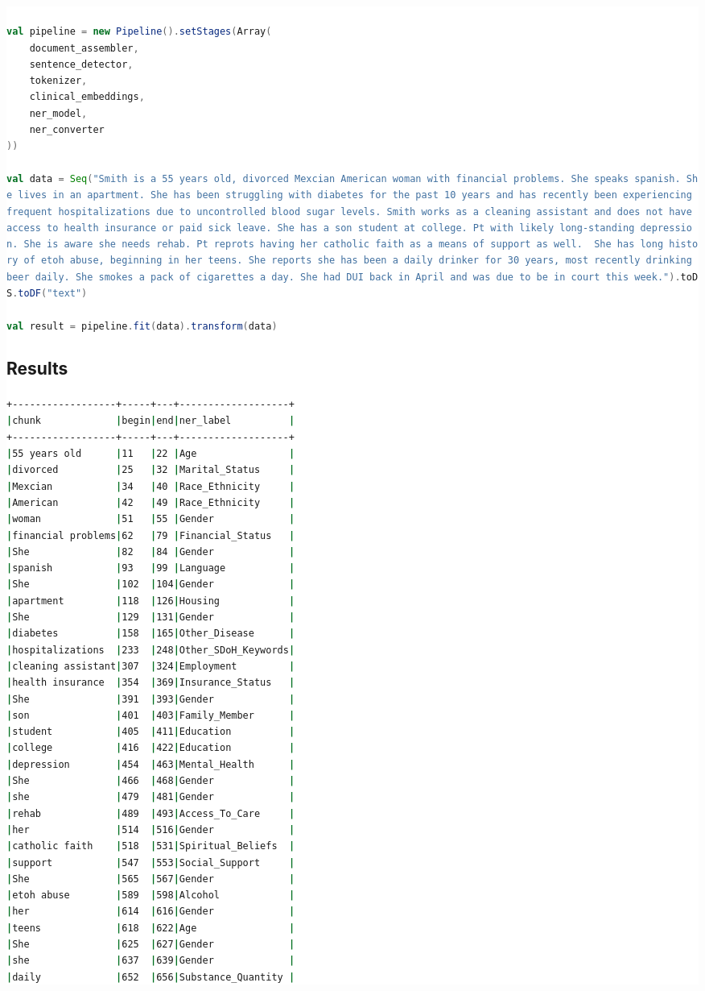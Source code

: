 ```scala

val pipeline = new Pipeline().setStages(Array(
    document_assembler, 
    sentence_detector,
    tokenizer,
    clinical_embeddings,
    ner_model,
    ner_converter   
))

val data = Seq("Smith is a 55 years old, divorced Mexcian American woman with financial problems. She speaks spanish. She lives in an apartment. She has been struggling with diabetes for the past 10 years and has recently been experiencing frequent hospitalizations due to uncontrolled blood sugar levels. Smith works as a cleaning assistant and does not have access to health insurance or paid sick leave. She has a son student at college. Pt with likely long-standing depression. She is aware she needs rehab. Pt reprots having her catholic faith as a means of support as well.  She has long history of etoh abuse, beginning in her teens. She reports she has been a daily drinker for 30 years, most recently drinking beer daily. She smokes a pack of cigarettes a day. She had DUI back in April and was due to be in court this week.").toDS.toDF("text")

val result = pipeline.fit(data).transform(data)
```
</div>

## Results

```bash
+------------------+-----+---+-------------------+
|chunk             |begin|end|ner_label          |
+------------------+-----+---+-------------------+
|55 years old      |11   |22 |Age                |
|divorced          |25   |32 |Marital_Status     |
|Mexcian           |34   |40 |Race_Ethnicity     |
|American          |42   |49 |Race_Ethnicity     |
|woman             |51   |55 |Gender             |
|financial problems|62   |79 |Financial_Status   |
|She               |82   |84 |Gender             |
|spanish           |93   |99 |Language           |
|She               |102  |104|Gender             |
|apartment         |118  |126|Housing            |
|She               |129  |131|Gender             |
|diabetes          |158  |165|Other_Disease      |
|hospitalizations  |233  |248|Other_SDoH_Keywords|
|cleaning assistant|307  |324|Employment         |
|health insurance  |354  |369|Insurance_Status   |
|She               |391  |393|Gender             |
|son               |401  |403|Family_Member      |
|student           |405  |411|Education          |
|college           |416  |422|Education          |
|depression        |454  |463|Mental_Health      |
|She               |466  |468|Gender             |
|she               |479  |481|Gender             |
|rehab             |489  |493|Access_To_Care     |
|her               |514  |516|Gender             |
|catholic faith    |518  |531|Spiritual_Beliefs  |
|support           |547  |553|Social_Support     |
|She               |565  |567|Gender             |
|etoh abuse        |589  |598|Alcohol            |
|her               |614  |616|Gender             |
|teens             |618  |622|Age                |
|She               |625  |627|Gender             |
|she               |637  |639|Gender             |
|daily             |652  |656|Substance_Quantity |
```